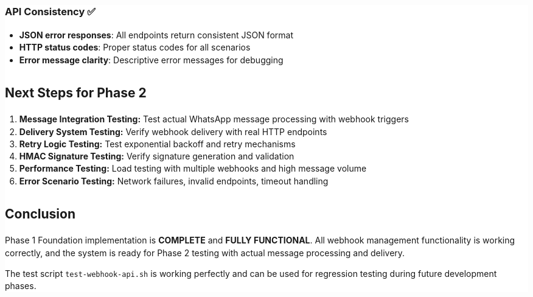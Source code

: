 ### API Consistency ✅
- **JSON error responses**: All endpoints return consistent JSON format
- **HTTP status codes**: Proper status codes for all scenarios
- **Error message clarity**: Descriptive error messages for debugging

## Next Steps for Phase 2

1. **Message Integration Testing:** Test actual WhatsApp message processing with webhook triggers
2. **Delivery System Testing:** Verify webhook delivery with real HTTP endpoints
3. **Retry Logic Testing:** Test exponential backoff and retry mechanisms
4. **HMAC Signature Testing:** Verify signature generation and validation
5. **Performance Testing:** Load testing with multiple webhooks and high message volume
6. **Error Scenario Testing:** Network failures, invalid endpoints, timeout handling

## Conclusion

Phase 1 Foundation implementation is **COMPLETE** and **FULLY FUNCTIONAL**. All webhook management functionality is working correctly, and the system is ready for Phase 2 testing with actual message processing and delivery.

The test script `test-webhook-api.sh` is working perfectly and can be used for regression testing during future development phases.
